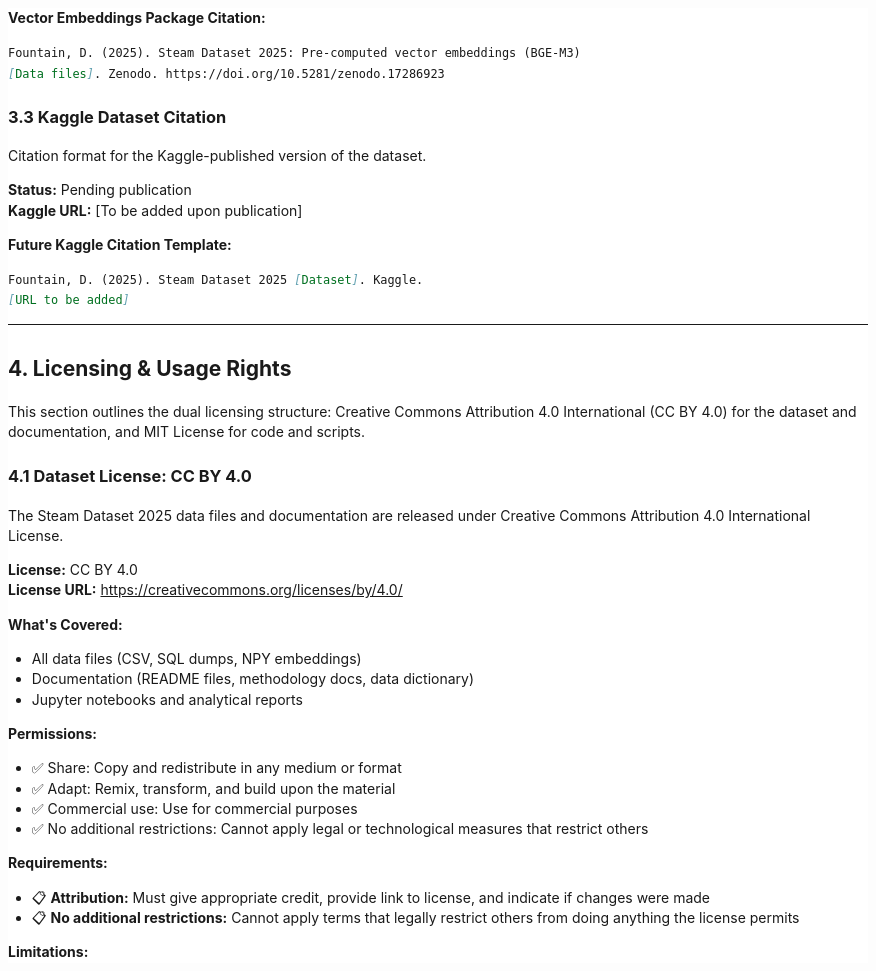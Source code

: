 **Vector Embeddings Package Citation:**

```markdown
Fountain, D. (2025). Steam Dataset 2025: Pre-computed vector embeddings (BGE-M3) 
[Data files]. Zenodo. https://doi.org/10.5281/zenodo.17286923
```

### **3.3 Kaggle Dataset Citation**

Citation format for the Kaggle-published version of the dataset.

**Status:** Pending publication  
**Kaggle URL:** [To be added upon publication]

**Future Kaggle Citation Template:**

```markdown
Fountain, D. (2025). Steam Dataset 2025 [Dataset]. Kaggle. 
[URL to be added]
```

---

## **4. Licensing & Usage Rights**

This section outlines the dual licensing structure: Creative Commons Attribution 4.0 International (CC BY 4.0) for the dataset and documentation, and MIT License for code and scripts.

### **4.1 Dataset License: CC BY 4.0**

The Steam Dataset 2025 data files and documentation are released under Creative Commons Attribution 4.0 International License.

**License:** CC BY 4.0  
**License URL:** <https://creativecommons.org/licenses/by/4.0/>

**What's Covered:**

- All data files (CSV, SQL dumps, NPY embeddings)
- Documentation (README files, methodology docs, data dictionary)
- Jupyter notebooks and analytical reports

**Permissions:**

- ✅ Share: Copy and redistribute in any medium or format
- ✅ Adapt: Remix, transform, and build upon the material
- ✅ Commercial use: Use for commercial purposes
- ✅ No additional restrictions: Cannot apply legal or technological measures that restrict others

**Requirements:**

- 📋 **Attribution:** Must give appropriate credit, provide link to license, and indicate if changes were made
- 📋 **No additional restrictions:** Cannot apply terms that legally restrict others from doing anything the license permits

**Limitations:**
